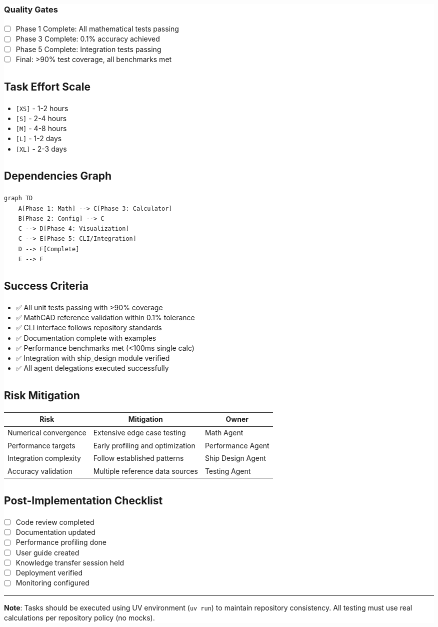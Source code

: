 ### Quality Gates
- [ ] Phase 1 Complete: All mathematical tests passing
- [ ] Phase 3 Complete: 0.1% accuracy achieved
- [ ] Phase 5 Complete: Integration tests passing
- [ ] Final: >90% test coverage, all benchmarks met

## Task Effort Scale
- `[XS]` - 1-2 hours
- `[S]` - 2-4 hours  
- `[M]` - 4-8 hours
- `[L]` - 1-2 days
- `[XL]` - 2-3 days

## Dependencies Graph
```mermaid
graph TD
    A[Phase 1: Math] --> C[Phase 3: Calculator]
    B[Phase 2: Config] --> C
    C --> D[Phase 4: Visualization]
    C --> E[Phase 5: CLI/Integration]
    D --> F[Complete]
    E --> F
```

## Success Criteria
- ✅ All unit tests passing with >90% coverage
- ✅ MathCAD reference validation within 0.1% tolerance
- ✅ CLI interface follows repository standards
- ✅ Documentation complete with examples
- ✅ Performance benchmarks met (<100ms single calc)
- ✅ Integration with ship_design module verified
- ✅ All agent delegations executed successfully

## Risk Mitigation

| Risk | Mitigation | Owner |
|------|------------|-------|
| Numerical convergence | Extensive edge case testing | Math Agent |
| Performance targets | Early profiling and optimization | Performance Agent |
| Integration complexity | Follow established patterns | Ship Design Agent |
| Accuracy validation | Multiple reference data sources | Testing Agent |

## Post-Implementation Checklist
- [ ] Code review completed
- [ ] Documentation updated
- [ ] Performance profiling done
- [ ] User guide created
- [ ] Knowledge transfer session held
- [ ] Deployment verified
- [ ] Monitoring configured

---

**Note**: Tasks should be executed using UV environment (`uv run`) to maintain repository consistency. All testing must use real calculations per repository policy (no mocks).